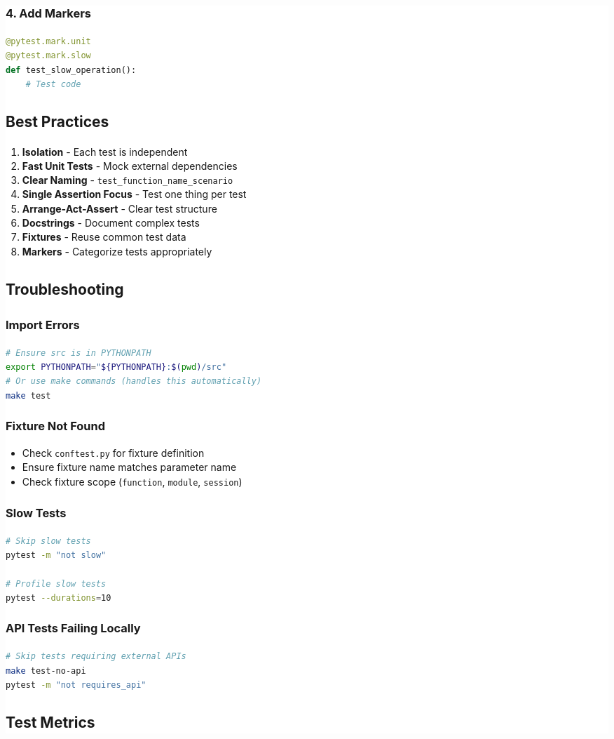 ### 4. Add Markers
```python
@pytest.mark.unit
@pytest.mark.slow
def test_slow_operation():
    # Test code
```

## Best Practices

1. **Isolation** - Each test is independent
2. **Fast Unit Tests** - Mock external dependencies
3. **Clear Naming** - `test_function_name_scenario`
4. **Single Assertion Focus** - Test one thing per test
5. **Arrange-Act-Assert** - Clear test structure
6. **Docstrings** - Document complex tests
7. **Fixtures** - Reuse common test data
8. **Markers** - Categorize tests appropriately

## Troubleshooting

### Import Errors
```bash
# Ensure src is in PYTHONPATH
export PYTHONPATH="${PYTHONPATH}:$(pwd)/src"
# Or use make commands (handles this automatically)
make test
```

### Fixture Not Found
- Check `conftest.py` for fixture definition
- Ensure fixture name matches parameter name
- Check fixture scope (`function`, `module`, `session`)

### Slow Tests
```bash
# Skip slow tests
pytest -m "not slow"

# Profile slow tests
pytest --durations=10
```

### API Tests Failing Locally
```bash
# Skip tests requiring external APIs
make test-no-api
pytest -m "not requires_api"
```

## Test Metrics
